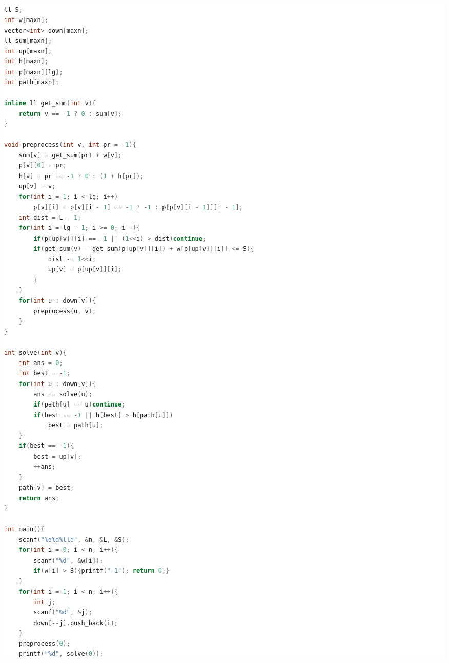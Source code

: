 ```cpp
ll S;
int w[maxn];
vector<int> down[maxn];
ll sum[maxn];
int up[maxn];
int h[maxn];
int p[maxn][lg];
int path[maxn];

inline ll get_sum(int v){
	return v == -1 ? 0 : sum[v];
}

void preprocess(int v, int pr = -1){
	sum[v] = get_sum(pr) + w[v];
	p[v][0] = pr;
	h[v] = pr == -1 ? 0 : (1 + h[pr]);
	up[v] = v;
	for(int i = 1; i < lg; i++)
		p[v][i] = p[v][i - 1] == -1 ? -1 : p[p[v][i - 1]][i - 1];
	int dist = L - 1;
	for(int i = lg - 1; i >= 0; i--){
		if(p[up[v]][i] == -1 || (1<<i) > dist)continue;
		if(get_sum(v) - get_sum(p[up[v]][i]) + w[p[up[v]][i]] <= S){
			dist -= 1<<i;
			up[v] = p[up[v]][i];
		}
	}
	for(int u : down[v]){
		preprocess(u, v);
	}
}

int solve(int v){
	int ans = 0;
	int best = -1;
	for(int u : down[v]){
		ans += solve(u);
		if(path[u] == u)continue;
		if(best == -1 || h[best] > h[path[u]])
			best = path[u];
	}
	if(best == -1){
		best = up[v];
		++ans;
	}
	path[v] = best;
	return ans;
}

int main(){
	scanf("%d%d%lld", &n, &L, &S);
	for(int i = 0; i < n; i++){
		scanf("%d", &w[i]);
		if(w[i] > S){printf("-1"); return 0;}
	}
	for(int i = 1; i < n; i++){
		int j;
		scanf("%d", &j);
		down[--j].push_back(i);
	}
	preprocess(0);
	printf("%d", solve(0));
```